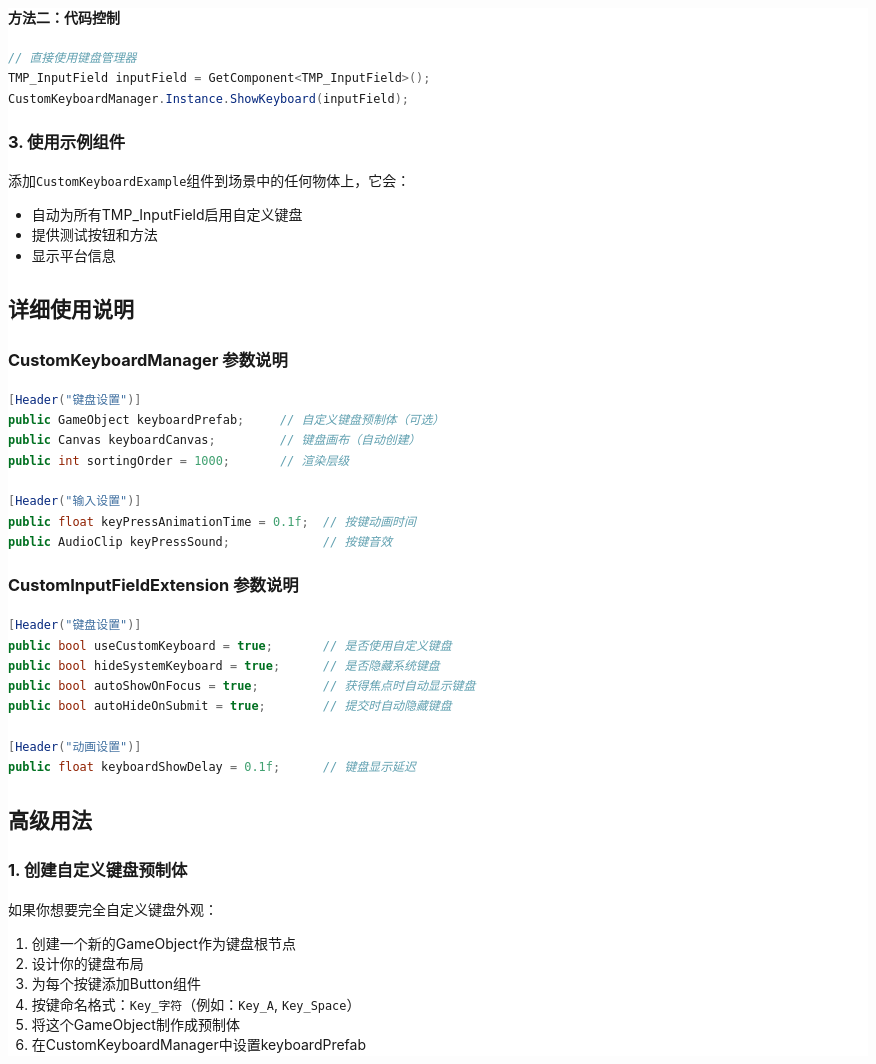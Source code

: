 #### 方法二：代码控制
```csharp
// 直接使用键盘管理器
TMP_InputField inputField = GetComponent<TMP_InputField>();
CustomKeyboardManager.Instance.ShowKeyboard(inputField);
```

### 3. 使用示例组件

添加`CustomKeyboardExample`组件到场景中的任何物体上，它会：
- 自动为所有TMP_InputField启用自定义键盘
- 提供测试按钮和方法
- 显示平台信息

## 详细使用说明

### CustomKeyboardManager 参数说明

```csharp
[Header("键盘设置")]
public GameObject keyboardPrefab;     // 自定义键盘预制体（可选）
public Canvas keyboardCanvas;         // 键盘画布（自动创建）
public int sortingOrder = 1000;       // 渲染层级

[Header("输入设置")]
public float keyPressAnimationTime = 0.1f;  // 按键动画时间
public AudioClip keyPressSound;             // 按键音效
```

### CustomInputFieldExtension 参数说明

```csharp
[Header("键盘设置")]
public bool useCustomKeyboard = true;       // 是否使用自定义键盘
public bool hideSystemKeyboard = true;      // 是否隐藏系统键盘
public bool autoShowOnFocus = true;         // 获得焦点时自动显示键盘
public bool autoHideOnSubmit = true;        // 提交时自动隐藏键盘

[Header("动画设置")]
public float keyboardShowDelay = 0.1f;      // 键盘显示延迟
```

## 高级用法

### 1. 创建自定义键盘预制体

如果你想要完全自定义键盘外观：

1. 创建一个新的GameObject作为键盘根节点
2. 设计你的键盘布局
3. 为每个按键添加Button组件
4. 按键命名格式：`Key_字符`（例如：`Key_A`, `Key_Space`）
5. 将这个GameObject制作成预制体
6. 在CustomKeyboardManager中设置keyboardPrefab
